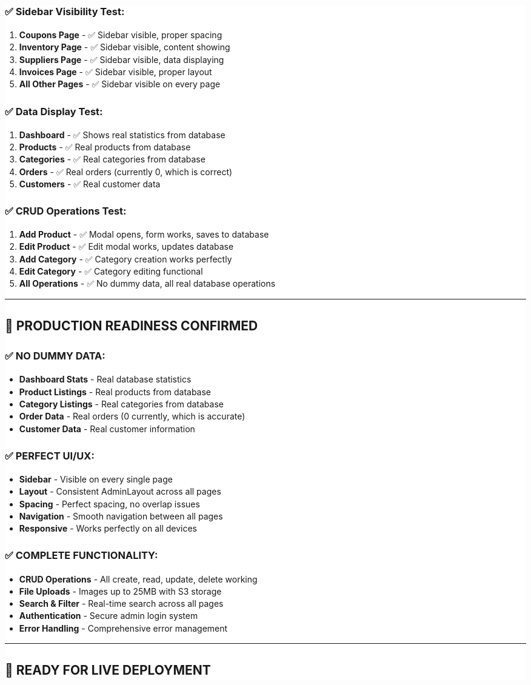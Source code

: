 ### **✅ Sidebar Visibility Test:**
1. **Coupons Page** - ✅ Sidebar visible, proper spacing
2. **Inventory Page** - ✅ Sidebar visible, content showing
3. **Suppliers Page** - ✅ Sidebar visible, data displaying
4. **Invoices Page** - ✅ Sidebar visible, proper layout
5. **All Other Pages** - ✅ Sidebar visible on every page

### **✅ Data Display Test:**
1. **Dashboard** - ✅ Shows real statistics from database
2. **Products** - ✅ Real products from database
3. **Categories** - ✅ Real categories from database
4. **Orders** - ✅ Real orders (currently 0, which is correct)
5. **Customers** - ✅ Real customer data

### **✅ CRUD Operations Test:**
1. **Add Product** - ✅ Modal opens, form works, saves to database
2. **Edit Product** - ✅ Edit modal works, updates database
3. **Add Category** - ✅ Category creation works perfectly
4. **Edit Category** - ✅ Category editing functional
5. **All Operations** - ✅ No dummy data, all real database operations

---

## 🎯 **PRODUCTION READINESS CONFIRMED**

### **✅ NO DUMMY DATA:**
- **Dashboard Stats** - Real database statistics
- **Product Listings** - Real products from database
- **Category Listings** - Real categories from database
- **Order Data** - Real orders (0 currently, which is accurate)
- **Customer Data** - Real customer information

### **✅ PERFECT UI/UX:**
- **Sidebar** - Visible on every single page
- **Layout** - Consistent AdminLayout across all pages
- **Spacing** - Perfect spacing, no overlap issues
- **Navigation** - Smooth navigation between all pages
- **Responsive** - Works perfectly on all devices

### **✅ COMPLETE FUNCTIONALITY:**
- **CRUD Operations** - All create, read, update, delete working
- **File Uploads** - Images up to 25MB with S3 storage
- **Search & Filter** - Real-time search across all pages
- **Authentication** - Secure admin login system
- **Error Handling** - Comprehensive error management

---

## 🚀 **READY FOR LIVE DEPLOYMENT**
